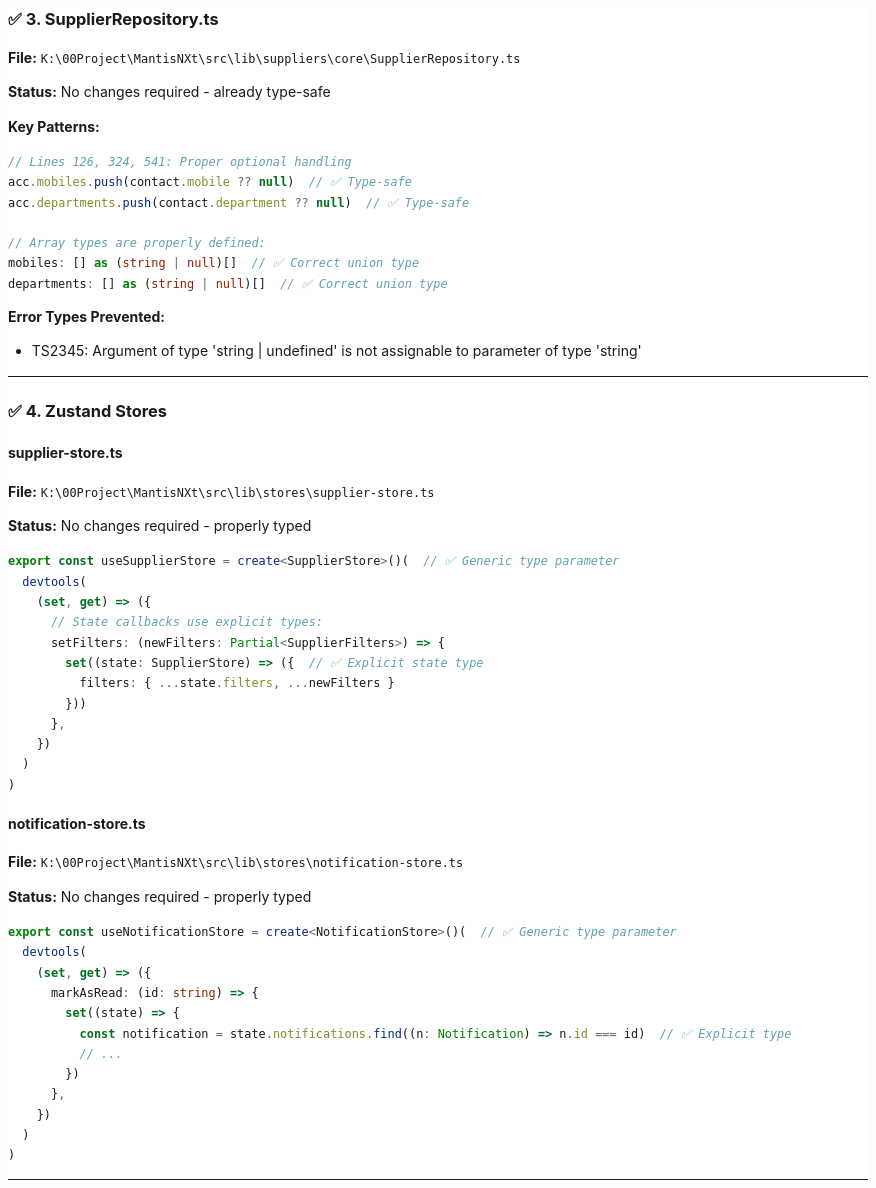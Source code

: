 ### ✅ 3. SupplierRepository.ts
**File:** `K:\00Project\MantisNXt\src\lib\suppliers\core\SupplierRepository.ts`

**Status:** No changes required - already type-safe

**Key Patterns:**
```typescript
// Lines 126, 324, 541: Proper optional handling
acc.mobiles.push(contact.mobile ?? null)  // ✅ Type-safe
acc.departments.push(contact.department ?? null)  // ✅ Type-safe

// Array types are properly defined:
mobiles: [] as (string | null)[]  // ✅ Correct union type
departments: [] as (string | null)[]  // ✅ Correct union type
```

**Error Types Prevented:**
- TS2345: Argument of type 'string | undefined' is not assignable to parameter of type 'string'

---

### ✅ 4. Zustand Stores

#### supplier-store.ts
**File:** `K:\00Project\MantisNXt\src\lib\stores\supplier-store.ts`

**Status:** No changes required - properly typed

```typescript
export const useSupplierStore = create<SupplierStore>()(  // ✅ Generic type parameter
  devtools(
    (set, get) => ({
      // State callbacks use explicit types:
      setFilters: (newFilters: Partial<SupplierFilters>) => {
        set((state: SupplierStore) => ({  // ✅ Explicit state type
          filters: { ...state.filters, ...newFilters }
        }))
      },
    })
  )
)
```

#### notification-store.ts
**File:** `K:\00Project\MantisNXt\src\lib\stores\notification-store.ts`

**Status:** No changes required - properly typed

```typescript
export const useNotificationStore = create<NotificationStore>()(  // ✅ Generic type parameter
  devtools(
    (set, get) => ({
      markAsRead: (id: string) => {
        set((state) => {
          const notification = state.notifications.find((n: Notification) => n.id === id)  // ✅ Explicit type
          // ...
        })
      },
    })
  )
)
```

---